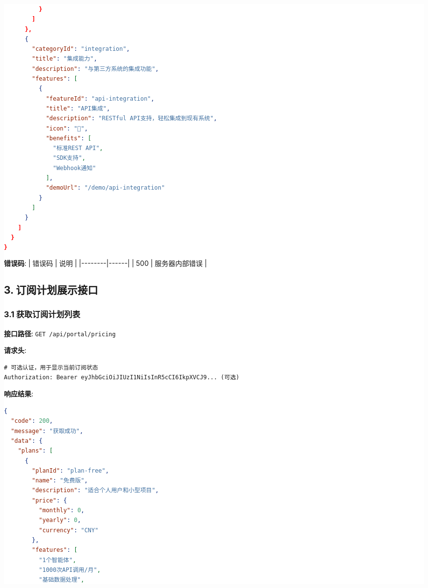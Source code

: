 ```json
          }
        ]
      },
      {
        "categoryId": "integration",
        "title": "集成能力",
        "description": "与第三方系统的集成功能",
        "features": [
          {
            "featureId": "api-integration",
            "title": "API集成",
            "description": "RESTful API支持，轻松集成到现有系统",
            "icon": "🔌",
            "benefits": [
              "标准REST API",
              "SDK支持",
              "Webhook通知"
            ],
            "demoUrl": "/demo/api-integration"
          }
        ]
      }
    ]
  }
}
```

**错误码**:
| 错误码 | 说明 |
|--------|------|
| 500 | 服务器内部错误 |

## 3. 订阅计划展示接口

### 3.1 获取订阅计划列表

**接口路径**: `GET /api/portal/pricing`

**请求头**:
```
# 可选认证，用于显示当前订阅状态
Authorization: Bearer eyJhbGciOiJIUzI1NiIsInR5cCI6IkpXVCJ9... (可选)
```

**响应结果**:
```json
{
  "code": 200,
  "message": "获取成功",
  "data": {
    "plans": [
      {
        "planId": "plan-free",
        "name": "免费版",
        "description": "适合个人用户和小型项目",
        "price": {
          "monthly": 0,
          "yearly": 0,
          "currency": "CNY"
        },
        "features": [
          "1个智能体",
          "1000次API调用/月",
          "基础数据处理",
```